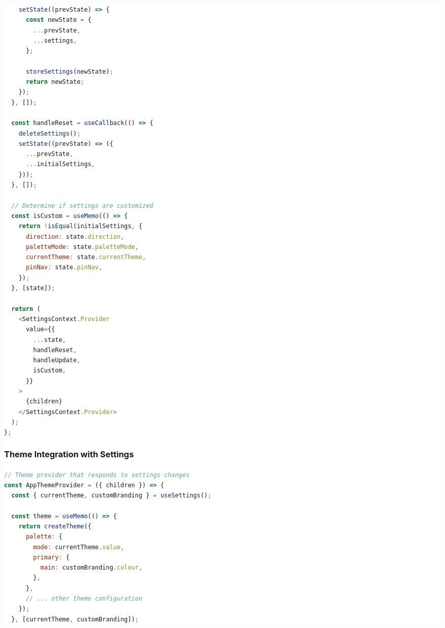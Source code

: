 ```javascript
    setState((prevState) => {
      const newState = {
        ...prevState,
        ...settings,
      };
      
      storeSettings(newState);
      return newState;
    });
  }, []);

  const handleReset = useCallback(() => {
    deleteSettings();
    setState((prevState) => ({
      ...prevState,
      ...initialSettings,
    }));
  }, []);

  // Determine if settings are customized
  const isCustom = useMemo(() => {
    return !isEqual(initialSettings, {
      direction: state.direction,
      paletteMode: state.paletteMode,
      currentTheme: state.currentTheme,
      pinNav: state.pinNav,
    });
  }, [state]);

  return (
    <SettingsContext.Provider
      value={{
        ...state,
        handleReset,
        handleUpdate,
        isCustom,
      }}
    >
      {children}
    </SettingsContext.Provider>
  );
};
```

### Theme Integration with Settings

```javascript
// Theme provider that responds to settings changes
const AppThemeProvider = ({ children }) => {
  const { currentTheme, customBranding } = useSettings();
  
  const theme = useMemo(() => {
    return createTheme({
      palette: {
        mode: currentTheme.value,
        primary: {
          main: customBranding.colour,
        },
      },
      // ... other theme configuration
    });
  }, [currentTheme, customBranding]);

```

  [toastsSlice.name]: toastsSlice.reducer,